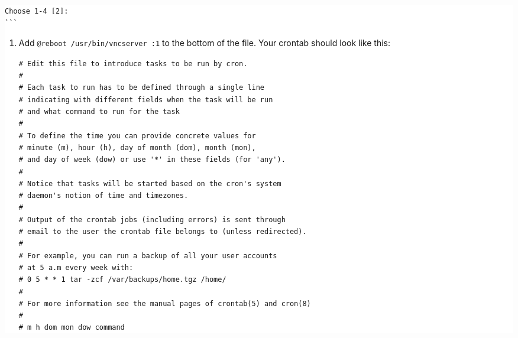     Choose 1-4 [2]:
    ```

1.  Add `@reboot /usr/bin/vncserver :1` to the bottom of the file. Your crontab should look like this:

    ```file {title="crontab"}
    # Edit this file to introduce tasks to be run by cron.
    #
    # Each task to run has to be defined through a single line
    # indicating with different fields when the task will be run
    # and what command to run for the task
    #
    # To define the time you can provide concrete values for
    # minute (m), hour (h), day of month (dom), month (mon),
    # and day of week (dow) or use '*' in these fields (for 'any').
    #
    # Notice that tasks will be started based on the cron's system
    # daemon's notion of time and timezones.
    #
    # Output of the crontab jobs (including errors) is sent through
    # email to the user the crontab file belongs to (unless redirected).
    #
    # For example, you can run a backup of all your user accounts
    # at 5 a.m every week with:
    # 0 5 * * 1 tar -zcf /var/backups/home.tgz /home/
    #
    # For more information see the manual pages of crontab(5) and cron(8)
    #
    # m h dom mon dow command
